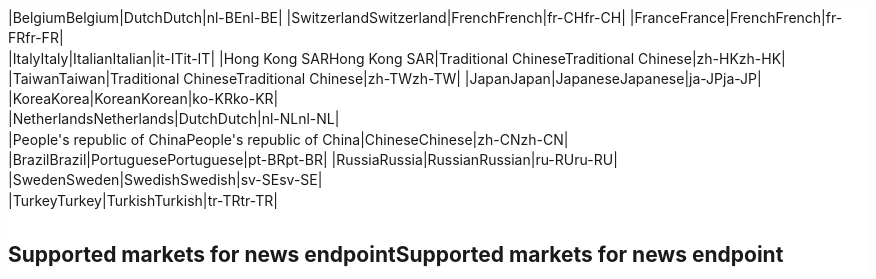 |<span data-ttu-id="dcf9f-202">Belgium</span><span class="sxs-lookup"><span data-stu-id="dcf9f-202">Belgium</span></span>|<span data-ttu-id="dcf9f-203">Dutch</span><span class="sxs-lookup"><span data-stu-id="dcf9f-203">Dutch</span></span>|<span data-ttu-id="dcf9f-204">nl-BE</span><span class="sxs-lookup"><span data-stu-id="dcf9f-204">nl-BE</span></span>|
|<span data-ttu-id="dcf9f-205">Switzerland</span><span class="sxs-lookup"><span data-stu-id="dcf9f-205">Switzerland</span></span>|<span data-ttu-id="dcf9f-206">French</span><span class="sxs-lookup"><span data-stu-id="dcf9f-206">French</span></span>|<span data-ttu-id="dcf9f-207">fr-CH</span><span class="sxs-lookup"><span data-stu-id="dcf9f-207">fr-CH</span></span>|
|<span data-ttu-id="dcf9f-208">France</span><span class="sxs-lookup"><span data-stu-id="dcf9f-208">France</span></span>|<span data-ttu-id="dcf9f-209">French</span><span class="sxs-lookup"><span data-stu-id="dcf9f-209">French</span></span>|<span data-ttu-id="dcf9f-210">fr-FR</span><span class="sxs-lookup"><span data-stu-id="dcf9f-210">fr-FR</span></span>|  
|<span data-ttu-id="dcf9f-211">Italy</span><span class="sxs-lookup"><span data-stu-id="dcf9f-211">Italy</span></span>|<span data-ttu-id="dcf9f-212">Italian</span><span class="sxs-lookup"><span data-stu-id="dcf9f-212">Italian</span></span>|<span data-ttu-id="dcf9f-213">it-IT</span><span class="sxs-lookup"><span data-stu-id="dcf9f-213">it-IT</span></span>| 
|<span data-ttu-id="dcf9f-214">Hong Kong SAR</span><span class="sxs-lookup"><span data-stu-id="dcf9f-214">Hong Kong SAR</span></span>|<span data-ttu-id="dcf9f-215">Traditional Chinese</span><span class="sxs-lookup"><span data-stu-id="dcf9f-215">Traditional Chinese</span></span>|<span data-ttu-id="dcf9f-216">zh-HK</span><span class="sxs-lookup"><span data-stu-id="dcf9f-216">zh-HK</span></span>|  
|<span data-ttu-id="dcf9f-217">Taiwan</span><span class="sxs-lookup"><span data-stu-id="dcf9f-217">Taiwan</span></span>|<span data-ttu-id="dcf9f-218">Traditional Chinese</span><span class="sxs-lookup"><span data-stu-id="dcf9f-218">Traditional Chinese</span></span>|<span data-ttu-id="dcf9f-219">zh-TW</span><span class="sxs-lookup"><span data-stu-id="dcf9f-219">zh-TW</span></span>|
|<span data-ttu-id="dcf9f-220">Japan</span><span class="sxs-lookup"><span data-stu-id="dcf9f-220">Japan</span></span>|<span data-ttu-id="dcf9f-221">Japanese</span><span class="sxs-lookup"><span data-stu-id="dcf9f-221">Japanese</span></span>|<span data-ttu-id="dcf9f-222">ja-JP</span><span class="sxs-lookup"><span data-stu-id="dcf9f-222">ja-JP</span></span>|  
|<span data-ttu-id="dcf9f-223">Korea</span><span class="sxs-lookup"><span data-stu-id="dcf9f-223">Korea</span></span>|<span data-ttu-id="dcf9f-224">Korean</span><span class="sxs-lookup"><span data-stu-id="dcf9f-224">Korean</span></span>|<span data-ttu-id="dcf9f-225">ko-KR</span><span class="sxs-lookup"><span data-stu-id="dcf9f-225">ko-KR</span></span>|  
|<span data-ttu-id="dcf9f-226">Netherlands</span><span class="sxs-lookup"><span data-stu-id="dcf9f-226">Netherlands</span></span>|<span data-ttu-id="dcf9f-227">Dutch</span><span class="sxs-lookup"><span data-stu-id="dcf9f-227">Dutch</span></span>|<span data-ttu-id="dcf9f-228">nl-NL</span><span class="sxs-lookup"><span data-stu-id="dcf9f-228">nl-NL</span></span>|  
|<span data-ttu-id="dcf9f-229">People's republic of China</span><span class="sxs-lookup"><span data-stu-id="dcf9f-229">People's republic of China</span></span>|<span data-ttu-id="dcf9f-230">Chinese</span><span class="sxs-lookup"><span data-stu-id="dcf9f-230">Chinese</span></span>|<span data-ttu-id="dcf9f-231">zh-CN</span><span class="sxs-lookup"><span data-stu-id="dcf9f-231">zh-CN</span></span>|  
|<span data-ttu-id="dcf9f-232">Brazil</span><span class="sxs-lookup"><span data-stu-id="dcf9f-232">Brazil</span></span>|<span data-ttu-id="dcf9f-233">Portuguese</span><span class="sxs-lookup"><span data-stu-id="dcf9f-233">Portuguese</span></span>|<span data-ttu-id="dcf9f-234">pt-BR</span><span class="sxs-lookup"><span data-stu-id="dcf9f-234">pt-BR</span></span>|
|<span data-ttu-id="dcf9f-235">Russia</span><span class="sxs-lookup"><span data-stu-id="dcf9f-235">Russia</span></span>|<span data-ttu-id="dcf9f-236">Russian</span><span class="sxs-lookup"><span data-stu-id="dcf9f-236">Russian</span></span>|<span data-ttu-id="dcf9f-237">ru-RU</span><span class="sxs-lookup"><span data-stu-id="dcf9f-237">ru-RU</span></span>|  
|<span data-ttu-id="dcf9f-238">Sweden</span><span class="sxs-lookup"><span data-stu-id="dcf9f-238">Sweden</span></span>|<span data-ttu-id="dcf9f-239">Swedish</span><span class="sxs-lookup"><span data-stu-id="dcf9f-239">Swedish</span></span>|<span data-ttu-id="dcf9f-240">sv-SE</span><span class="sxs-lookup"><span data-stu-id="dcf9f-240">sv-SE</span></span>|  
|<span data-ttu-id="dcf9f-241">Turkey</span><span class="sxs-lookup"><span data-stu-id="dcf9f-241">Turkey</span></span>|<span data-ttu-id="dcf9f-242">Turkish</span><span class="sxs-lookup"><span data-stu-id="dcf9f-242">Turkish</span></span>|<span data-ttu-id="dcf9f-243">tr-TR</span><span class="sxs-lookup"><span data-stu-id="dcf9f-243">tr-TR</span></span>|  

## <a name="supported-markets-for-news-endpoint"></a><span data-ttu-id="dcf9f-244">Supported markets for news endpoint</span><span class="sxs-lookup"><span data-stu-id="dcf9f-244">Supported markets for news endpoint</span></span>